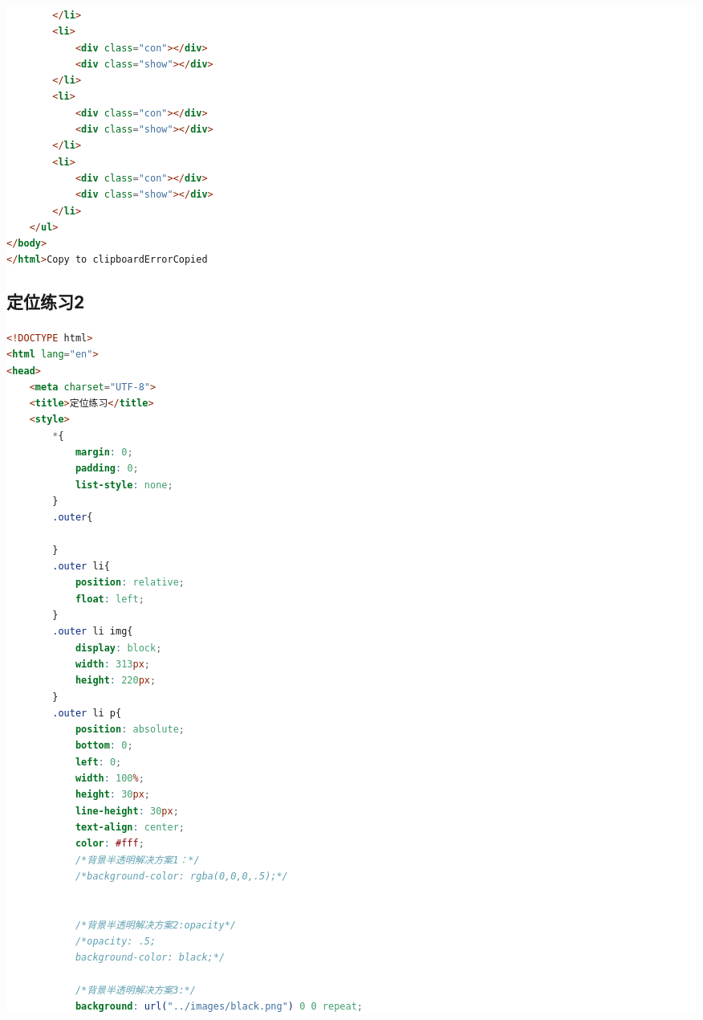 ```html
        </li>
        <li>
            <div class="con"></div>
            <div class="show"></div>
        </li>
        <li>
            <div class="con"></div>
            <div class="show"></div>
        </li>
        <li>
            <div class="con"></div>
            <div class="show"></div>
        </li>
    </ul>
</body>
</html>Copy to clipboardErrorCopied
```

## 定位练习2

```html
<!DOCTYPE html>
<html lang="en">
<head>
    <meta charset="UTF-8">
    <title>定位练习</title>
    <style>
        *{
            margin: 0;
            padding: 0;
            list-style: none;
        }
        .outer{

        }
        .outer li{
            position: relative;
            float: left;
        }
        .outer li img{
            display: block;
            width: 313px;
            height: 220px;
        }
        .outer li p{
            position: absolute;
            bottom: 0;
            left: 0;
            width: 100%;
            height: 30px;
            line-height: 30px;
            text-align: center;
            color: #fff;
            /*背景半透明解决方案1：*/
            /*background-color: rgba(0,0,0,.5);*/


            /*背景半透明解决方案2:opacity*/
            /*opacity: .5;
            background-color: black;*/

            /*背景半透明解决方案3:*/
            background: url("../images/black.png") 0 0 repeat;
```